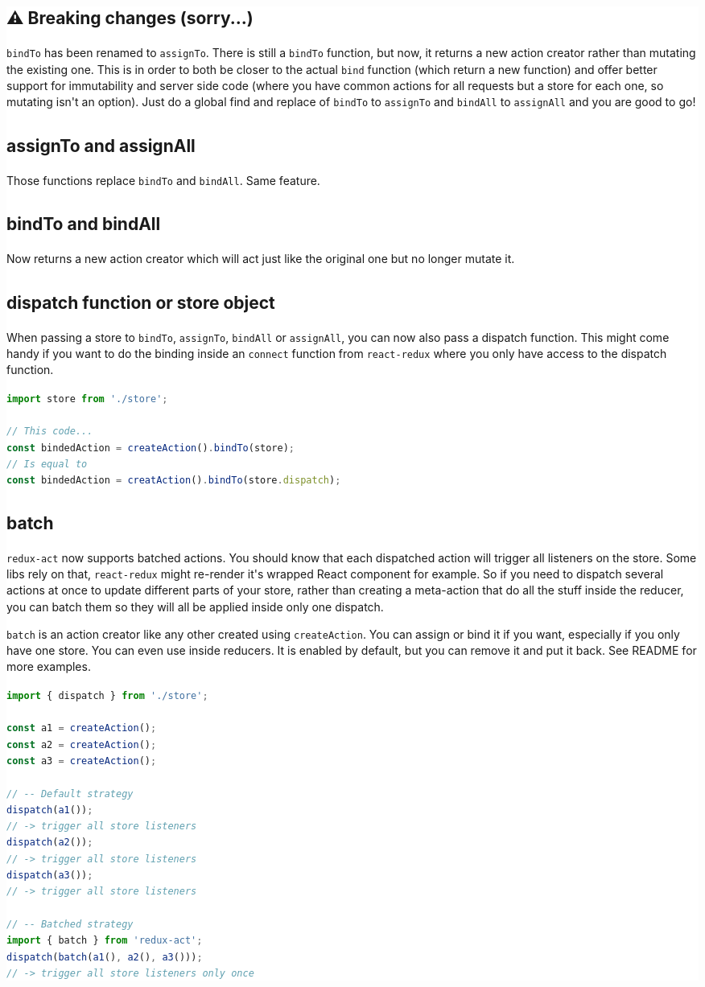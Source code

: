 ## :warning: Breaking changes (sorry...)

`bindTo` has been renamed to `assignTo`. There is still a `bindTo` function, but now, it returns a new action creator rather than mutating the existing one. This is in order to both be closer to the actual `bind` function (which return a new function) and offer better support for immutability and server side code (where you have common actions for all requests but a store for each one, so mutating isn't an option). Just do a global find and replace of `bindTo` to `assignTo` and `bindAll` to `assignAll` and you are good to go!

## assignTo and assignAll

Those functions replace `bindTo` and `bindAll`. Same feature.

## bindTo and bindAll

Now returns a new action creator which will act just like the original one but no longer mutate it.

## dispatch function or store object

When passing a store to `bindTo`, `assignTo`, `bindAll` or `assignAll`, you can now also pass a dispatch function. This might come handy if you want to do the binding inside an `connect` function from `react-redux` where you only have access to the dispatch function.

```javascript
import store from './store';

// This code...
const bindedAction = createAction().bindTo(store);
// Is equal to
const bindedAction = creatAction().bindTo(store.dispatch);
```

## batch

`redux-act` now supports batched actions. You should know that each dispatched action will trigger all listeners on the store. Some libs rely on that, `react-redux` might re-render it's wrapped React component for example. So if you need to dispatch several actions at once to update different parts of your store, rather than creating a meta-action that do all the stuff inside the reducer, you can batch them so they will all be applied inside only one dispatch.

`batch` is an action creator like any other created using `createAction`. You can assign or bind it if you want, especially if you only have one store. You can even use inside reducers. It is enabled by default, but you can remove it and put it back. See README for more examples.

```javascript
import { dispatch } from './store';

const a1 = createAction();
const a2 = createAction();
const a3 = createAction();

// -- Default strategy
dispatch(a1());
// -> trigger all store listeners
dispatch(a2());
// -> trigger all store listeners
dispatch(a3());
// -> trigger all store listeners

// -- Batched strategy
import { batch } from 'redux-act';
dispatch(batch(a1(), a2(), a3()));
// -> trigger all store listeners only once

```